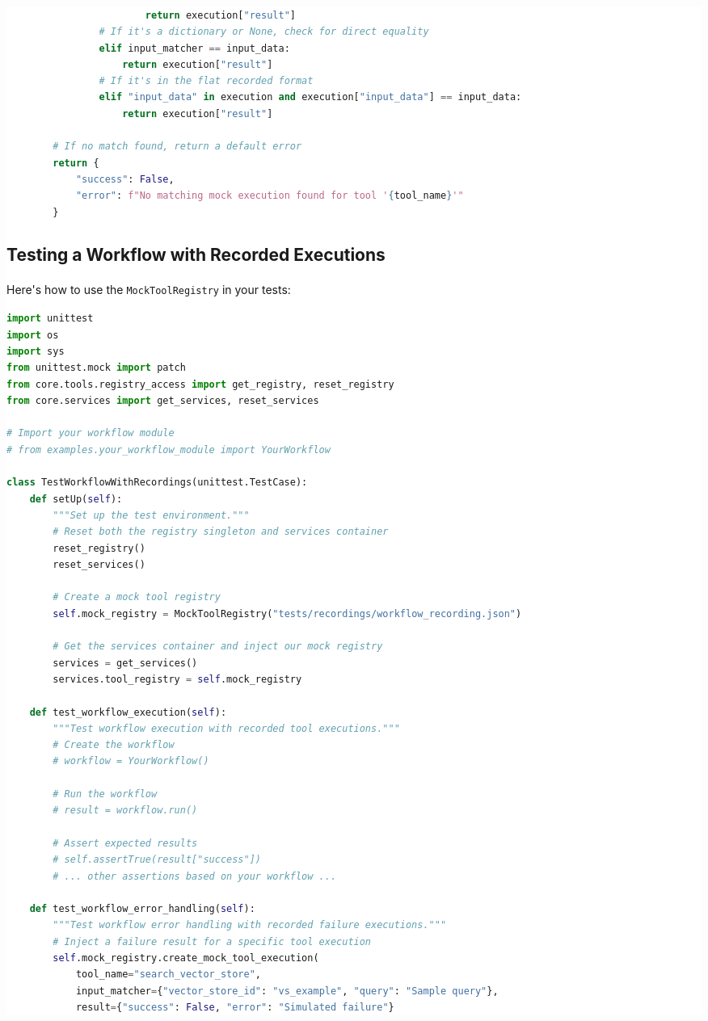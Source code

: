 ```python
                        return execution["result"]
                # If it's a dictionary or None, check for direct equality
                elif input_matcher == input_data:
                    return execution["result"]
                # If it's in the flat recorded format
                elif "input_data" in execution and execution["input_data"] == input_data:
                    return execution["result"]
        
        # If no match found, return a default error
        return {
            "success": False,
            "error": f"No matching mock execution found for tool '{tool_name}'"
        }
```

## Testing a Workflow with Recorded Executions

Here's how to use the `MockToolRegistry` in your tests:

```python
import unittest
import os
import sys
from unittest.mock import patch
from core.tools.registry_access import get_registry, reset_registry
from core.services import get_services, reset_services

# Import your workflow module
# from examples.your_workflow_module import YourWorkflow

class TestWorkflowWithRecordings(unittest.TestCase):
    def setUp(self):
        """Set up the test environment."""
        # Reset both the registry singleton and services container
        reset_registry()
        reset_services()
        
        # Create a mock tool registry
        self.mock_registry = MockToolRegistry("tests/recordings/workflow_recording.json")
        
        # Get the services container and inject our mock registry
        services = get_services()
        services.tool_registry = self.mock_registry
    
    def test_workflow_execution(self):
        """Test workflow execution with recorded tool executions."""
        # Create the workflow
        # workflow = YourWorkflow()
        
        # Run the workflow
        # result = workflow.run()
        
        # Assert expected results
        # self.assertTrue(result["success"])
        # ... other assertions based on your workflow ...
    
    def test_workflow_error_handling(self):
        """Test workflow error handling with recorded failure executions."""
        # Inject a failure result for a specific tool execution
        self.mock_registry.create_mock_tool_execution(
            tool_name="search_vector_store",
            input_matcher={"vector_store_id": "vs_example", "query": "Sample query"},
            result={"success": False, "error": "Simulated failure"}
```